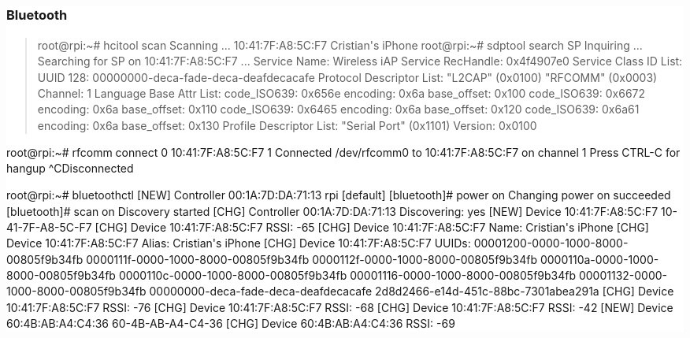 ### Bluetooth

>root@rpi:~# hcitool scan
Scanning ...
    10:41:7F:A8:5C:F7   Cristian's iPhone
root@rpi:~# sdptool search SP
Inquiring ...
Searching for SP on 10:41:7F:A8:5C:F7 ...
Service Name: Wireless iAP
Service RecHandle: 0x4f4907e0
Service Class ID List:
  UUID 128: 00000000-deca-fade-deca-deafdecacafe
Protocol Descriptor List:
  "L2CAP" (0x0100)
  "RFCOMM" (0x0003)
    Channel: 1
Language Base Attr List:
  code_ISO639: 0x656e
  encoding:    0x6a
  base_offset: 0x100
  code_ISO639: 0x6672
  encoding:    0x6a
  base_offset: 0x110
  code_ISO639: 0x6465
  encoding:    0x6a
  base_offset: 0x120
  code_ISO639: 0x6a61
  encoding:    0x6a
  base_offset: 0x130
Profile Descriptor List:
  "Serial Port" (0x1101)
    Version: 0x0100

root@rpi:~# rfcomm connect 0 10:41:7F:A8:5C:F7 1
Connected /dev/rfcomm0 to 10:41:7F:A8:5C:F7 on channel 1
Press CTRL-C for hangup
^CDisconnected

root@rpi:~# bluetoothctl
[NEW] Controller 00:1A:7D:DA:71:13 rpi [default]
[bluetooth]# power on
Changing power on succeeded
[bluetooth]# scan on
Discovery started
[CHG] Controller 00:1A:7D:DA:71:13 Discovering: yes
[NEW] Device 10:41:7F:A8:5C:F7 10-41-7F-A8-5C-F7
[CHG] Device 10:41:7F:A8:5C:F7 RSSI: -65
[CHG] Device 10:41:7F:A8:5C:F7 Name: Cristian's iPhone
[CHG] Device 10:41:7F:A8:5C:F7 Alias: Cristian's iPhone
[CHG] Device 10:41:7F:A8:5C:F7 UUIDs:
    00001200-0000-1000-8000-00805f9b34fb
    0000111f-0000-1000-8000-00805f9b34fb
    0000112f-0000-1000-8000-00805f9b34fb
    0000110a-0000-1000-8000-00805f9b34fb
    0000110c-0000-1000-8000-00805f9b34fb
    00001116-0000-1000-8000-00805f9b34fb
    00001132-0000-1000-8000-00805f9b34fb
    00000000-deca-fade-deca-deafdecacafe
    2d8d2466-e14d-451c-88bc-7301abea291a
[CHG] Device 10:41:7F:A8:5C:F7 RSSI: -76
[CHG] Device 10:41:7F:A8:5C:F7 RSSI: -68
[CHG] Device 10:41:7F:A8:5C:F7 RSSI: -42
[NEW] Device 60:4B:AB:A4:C4:36 60-4B-AB-A4-C4-36
[CHG] Device 60:4B:AB:A4:C4:36 RSSI: -69
